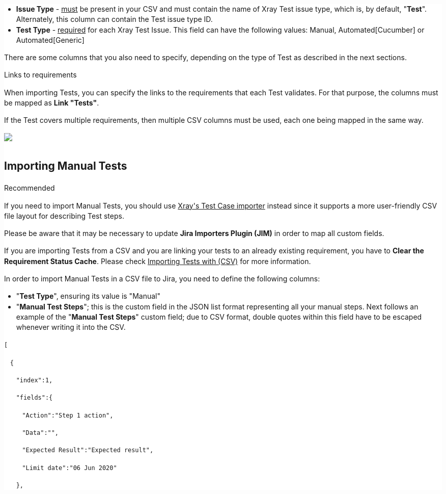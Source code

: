 -   **Issue Type** \- <u>must</u> be present in your CSV and must contain the name of Xray Test issue type, which is, by default, "**Test**". Alternately, this column can contain the Test issue type ID.
-   **Test Type** \- <u>required</u> for each Xray Test Issue. This field can have the following values: Manual, Automated\[Cucumber\] or Automated\[Generic\]

There are some columns that you also need to specify, depending on the type of Test as described in the next sections.

Links to requirements

When importing Tests, you can specify the links to the requirements that each Test validates. For that purpose, the columns must be mapped as **Link "Tests"**.

If the Test covers multiple requirements, then multiple CSV columns must be used, each one being mapped in the same way.

![](https://docs.getxray.app/download/attachments/62270414/image2018-3-9_9-38-22.png?version=21&modificationDate=1731678295739&api=v2)

## Importing Manual Tests

Recommended

If you need to import Manual Tests, you should use [Xray's Test Case importer](https://docs.getxray.app/display/XRAY/Importing+Manual+Tests+using+Test+Case+Importer) instead since it supports a more user-friendly CSV file layout for describing Test steps.

Please be aware that it may be necessary to update **Jira Importers Plugin (JIM)** in order to map all custom fields.

If you are importing Tests from a CSV and you are linking your tests to an already existing requirement, you have to **Clear the Requirement Status Cache**. Please check [Importing Tests with (CSV)](https://docs.getxray.app/pages/viewpage.action?pageId=62270414) for more information.  

In order to import Manual Tests in a CSV file to Jira, you need to define the following columns:

-   "**Test Type**", ensuring its value is "Manual"
-   "**Manual Test Steps**"; this is the custom field in the JSON list format representing all your manual steps. Next follows an example of the "**Manual Test Steps**" custom field; due to CSV format, double quotes within this field have to be escaped whenever writing it into the CSV.

`[`

   `{`

      `"index":1,`

      `"fields":{`

         `"Action":"Step 1 action",`

         `"Data":"",`

         `"Expected Result":"Expected result",`

         `"Limit date":"06 Jun 2020"`

      `},`
